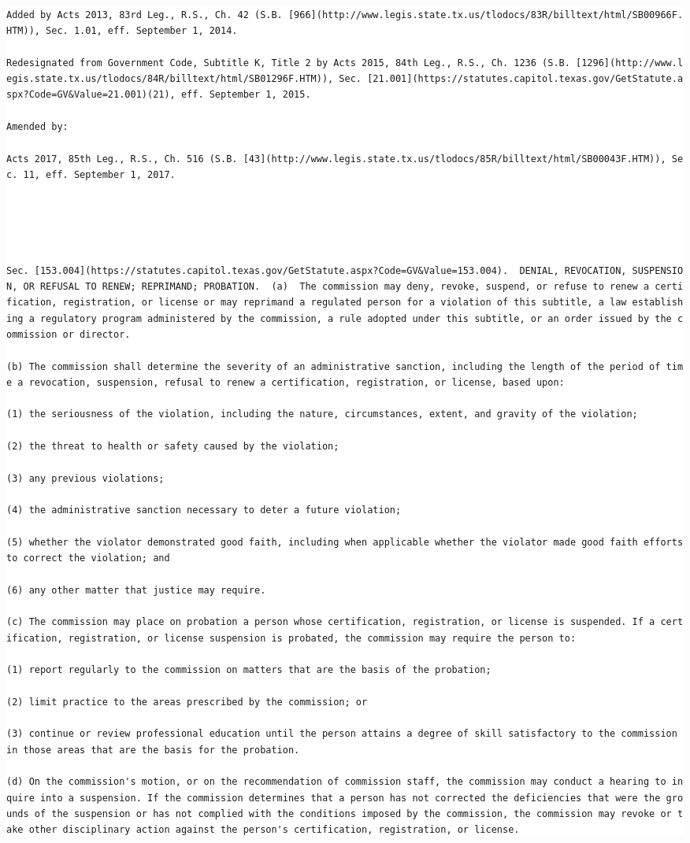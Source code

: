     
    Added by Acts 2013, 83rd Leg., R.S., Ch. 42 (S.B. [966](http://www.legis.state.tx.us/tlodocs/83R/billtext/html/SB00966F.HTM)), Sec. 1.01, eff. September 1, 2014.
    
    Redesignated from Government Code, Subtitle K, Title 2 by Acts 2015, 84th Leg., R.S., Ch. 1236 (S.B. [1296](http://www.legis.state.tx.us/tlodocs/84R/billtext/html/SB01296F.HTM)), Sec. [21.001](https://statutes.capitol.texas.gov/GetStatute.aspx?Code=GV&Value=21.001)(21), eff. September 1, 2015.
    
    Amended by: 
    
    Acts 2017, 85th Leg., R.S., Ch. 516 (S.B. [43](http://www.legis.state.tx.us/tlodocs/85R/billtext/html/SB00043F.HTM)), Sec. 11, eff. September 1, 2017.
    
    
    
    
    
    Sec. [153.004](https://statutes.capitol.texas.gov/GetStatute.aspx?Code=GV&Value=153.004).  DENIAL, REVOCATION, SUSPENSION, OR REFUSAL TO RENEW; REPRIMAND; PROBATION.  (a)  The commission may deny, revoke, suspend, or refuse to renew a certification, registration, or license or may reprimand a regulated person for a violation of this subtitle, a law establishing a regulatory program administered by the commission, a rule adopted under this subtitle, or an order issued by the commission or director.
    
    (b) The commission shall determine the severity of an administrative sanction, including the length of the period of time a revocation, suspension, refusal to renew a certification, registration, or license, based upon: 
    
    (1) the seriousness of the violation, including the nature, circumstances, extent, and gravity of the violation;
    
    (2) the threat to health or safety caused by the violation;
    
    (3) any previous violations; 
    
    (4) the administrative sanction necessary to deter a future violation;
    
    (5) whether the violator demonstrated good faith, including when applicable whether the violator made good faith efforts to correct the violation; and
    
    (6) any other matter that justice may require.
    
    (c) The commission may place on probation a person whose certification, registration, or license is suspended. If a certification, registration, or license suspension is probated, the commission may require the person to:
    
    (1) report regularly to the commission on matters that are the basis of the probation;
    
    (2) limit practice to the areas prescribed by the commission; or
    
    (3) continue or review professional education until the person attains a degree of skill satisfactory to the commission in those areas that are the basis for the probation.
    
    (d) On the commission's motion, or on the recommendation of commission staff, the commission may conduct a hearing to inquire into a suspension. If the commission determines that a person has not corrected the deficiencies that were the grounds of the suspension or has not complied with the conditions imposed by the commission, the commission may revoke or take other disciplinary action against the person's certification, registration, or license.
    
    
    
    